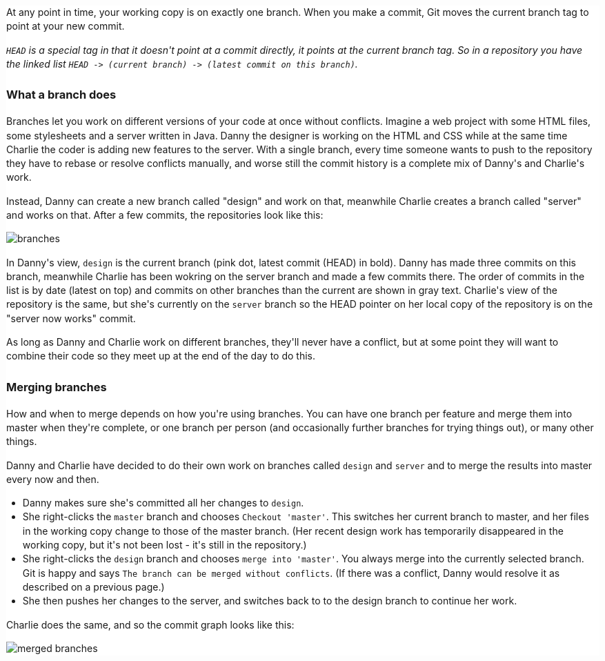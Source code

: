 At any point in time, your working copy is on exactly one branch. When you make a commit, Git moves the current branch tag to point at your new commit.

_`HEAD` is a special tag in that it doesn't point at a commit directly, it points at the current branch tag. So in a repository you have the linked list `HEAD -> (current branch) -> (latest commit on this branch)`._

### What a branch does

Branches let you work on different versions of your code at once without conflicts. Imagine a web project with some HTML files, some stylesheets and a server written in Java. Danny the designer is working on the HTML and CSS while at the same time Charlie the coder is adding new features to the server. With a single branch, every time someone wants to push to the repository they have to rebase or resolve conflicts manually, and worse still the commit history is a complete mix of Danny's and Charlie's work.

Instead, Danny can create a new branch called "design" and work on that, meanwhile Charlie creates a branch called "server" and works on that. After a few commits, the repositories look like this:

![branches](/assets/images/contrib/tutorials/git-assets/branches.png)

In Danny's view, `design` is the current branch (pink dot, latest commit (HEAD) in bold). Danny has made three commits on this branch, meanwhile Charlie has been wokring on the server branch and made a few commits there. The order of commits in the list is by date (latest on top) and commits on other branches than the current are shown in gray text. Charlie's view of the repository is the same, but she's currently on the `server` branch so the HEAD pointer on her local copy of the repository is on the "server now works" commit.

As long as Danny and Charlie work on different branches, they'll never have a conflict, but at some point they will want to combine their code so they meet up at the end of the day to do this.

### Merging branches

How and when to merge depends on how you're using branches. You can have one branch per feature and merge them into master when they're complete, or one branch per person (and occasionally further branches for trying things out), or many other things.

Danny and Charlie have decided to do their own work on branches called `design` and `server` and to merge the results into master every now and then.

  - Danny makes sure she's committed all her changes to `design`.
  - She right-clicks the `master` branch and chooses `Checkout 'master'`. This switches her current branch to master, and her files in the working copy change to those of the master branch. (Her recent design work has temporarily disappeared in the working copy, but it's not been lost - it's still in the repository.)
  - She right-clicks the `design` branch and chooses `merge into 'master'`. You always merge into the currently selected branch. Git is happy and says `The branch can be merged without conflicts`. (If there was a conflict, Danny would resolve it as described on a previous page.)
  - She then pushes her changes to the server, and switches back to to the design branch to continue her work.

Charlie does the same, and so the commit graph looks like this:

![merged branches](/assets/images/contrib/tutorials/git-assets/merged-branches.png)

